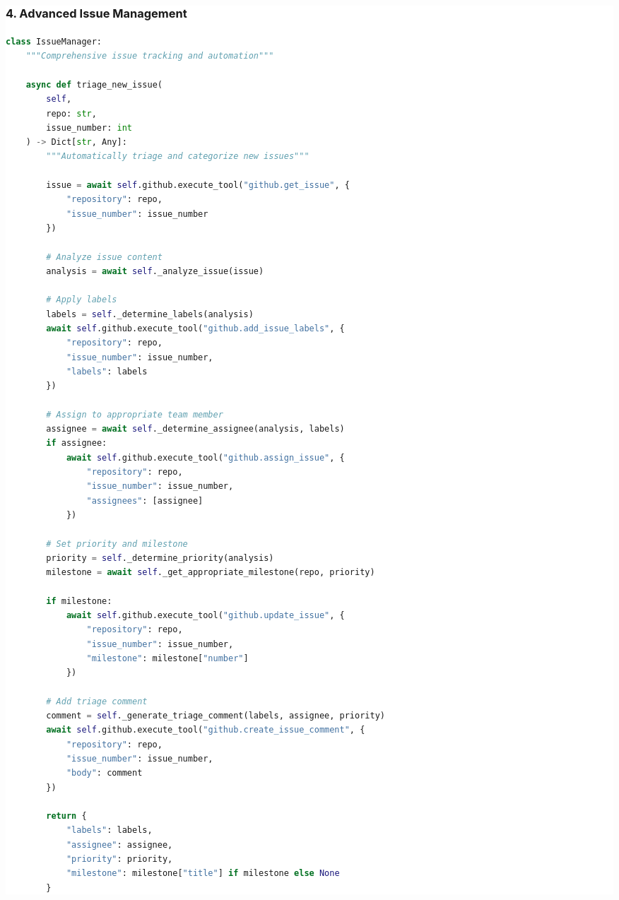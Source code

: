 ### 4. Advanced Issue Management

```python
class IssueManager:
    """Comprehensive issue tracking and automation"""
    
    async def triage_new_issue(
        self,
        repo: str,
        issue_number: int
    ) -> Dict[str, Any]:
        """Automatically triage and categorize new issues"""
        
        issue = await self.github.execute_tool("github.get_issue", {
            "repository": repo,
            "issue_number": issue_number
        })
        
        # Analyze issue content
        analysis = await self._analyze_issue(issue)
        
        # Apply labels
        labels = self._determine_labels(analysis)
        await self.github.execute_tool("github.add_issue_labels", {
            "repository": repo,
            "issue_number": issue_number,
            "labels": labels
        })
        
        # Assign to appropriate team member
        assignee = await self._determine_assignee(analysis, labels)
        if assignee:
            await self.github.execute_tool("github.assign_issue", {
                "repository": repo,
                "issue_number": issue_number,
                "assignees": [assignee]
            })
        
        # Set priority and milestone
        priority = self._determine_priority(analysis)
        milestone = await self._get_appropriate_milestone(repo, priority)
        
        if milestone:
            await self.github.execute_tool("github.update_issue", {
                "repository": repo,
                "issue_number": issue_number,
                "milestone": milestone["number"]
            })
        
        # Add triage comment
        comment = self._generate_triage_comment(labels, assignee, priority)
        await self.github.execute_tool("github.create_issue_comment", {
            "repository": repo,
            "issue_number": issue_number,
            "body": comment
        })
        
        return {
            "labels": labels,
            "assignee": assignee,
            "priority": priority,
            "milestone": milestone["title"] if milestone else None
        }
```
